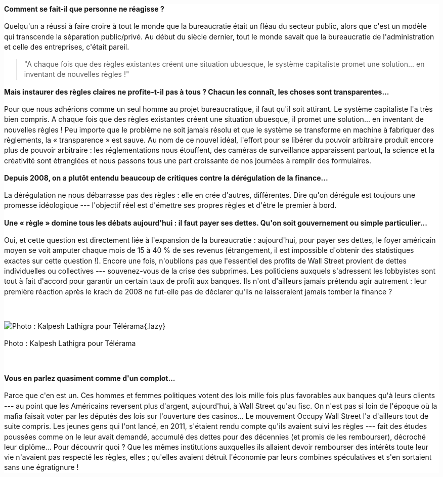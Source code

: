 **Comment se fait-il que personne ne réagisse ?**

Quelqu\'un a réussi à faire croire à tout le monde que la bureaucratie était un fléau du secteur public, alors que c\'est un modèle qui transcende la séparation public/privé. Au début du siècle dernier, tout le monde savait que la bureaucratie de l\'administration et celle des entreprises, c\'était pareil.

> \"A chaque fois que des règles existantes créent une situation ubuesque, le système capitaliste promet une solution\... en inventant de nouvelles règles !\"

**Mais instaurer des règles claires ne profite-t-il pas à tous ? Chacun les connaît, les choses sont transparentes\...**

Pour que nous adhérions comme un seul homme au projet bureaucratique, il faut qu\'il soit attirant. Le système capitaliste l\'a très bien compris. A chaque fois que des règles existantes créent une situation ubuesque, il promet une solution\... en inventant de nouvelles règles ! Peu importe que le problème ne soit ­jamais résolu et que le système se transforme en machine à fabriquer des règlements, la « transparence » est sauve. Au nom de ce nouvel idéal, l\'effort pour se libérer du pouvoir arbitraire produit encore plus de pouvoir arbitraire : les réglementations nous étouffent, des caméras de surveillance apparaissent partout, la science et la créativité sont étranglées et nous passons tous une part croissante de nos journées à remplir des formulaires.

**Depuis 2008, on a plutôt entendu beaucoup de critiques contre la dérégulation de la finance\...**

La dérégulation ne nous débarrasse pas des règles : elle en crée d\'autres, différentes. Dire qu\'on dérégule est toujours une promesse idéologique --- l\'objectif réel est d\'émettre ses propres règles et d\'être le premier à bord.

**Une « règle » domine tous les débats aujourd\'hui : il faut payer ses dettes. Qu\'on soit gouvernement ou simple particulier\...**

Oui, et cette question est directement liée à l\'expansion de la bureaucratie : aujourd\'hui, pour payer ses dettes, le foyer américain moyen se voit amputer chaque mois de 15 à 40 % de ses revenus (étrangement, il est impossible d\'obtenir des statistiques exactes sur cette question !). Encore une fois, n\'oublions pas que l\'essentiel des profits de Wall Street provient de dettes individuelles ou collectives --- souvenez-vous de la crise des subprimes. Les politiciens auxquels s\'adressent les lobbyistes sont tout à fait d\'accord pour garantir un certain taux de profit aux banques. Ils n\'ont d\'ailleurs jamais prétendu agir autrement : leur première réaction après le krach de 2008 ne fut-elle pas de déclarer qu\'ils ne laisseraient jamais tomber la finance ?

 

![](https://www.telerama.fr/sites/tr_master/themes/tr/images/trans.gif "Photo : Kalpesh Lathigra pour Télérama"){.lazy}

Photo : Kalpesh Lathigra pour Télérama

 

**Vous en parlez quasiment comme d\'un complot\...**

Parce que c\'en est un. Ces hommes et femmes politiques votent des lois mille fois plus favorables aux banques qu\'à leurs clients --- au point que les Américains reversent plus d\'argent, aujourd\'hui, à Wall Street qu\'au fisc. On n\'est pas si loin de l\'époque où la mafia faisait voter par les députés des lois sur l\'ouverture des ­casinos\... Le mouvement Occupy Wall Street l\'a d\'ailleurs tout de suite compris. Les jeunes gens qui l\'ont lancé, en 2011, s\'étaient rendu compte qu\'ils avaient suivi les règles --- fait des études poussées comme on le leur avait demandé, accumulé des dettes pour des décennies (et promis de les rembourser), décroché leur diplôme\... Pour découvrir quoi ? Que les mêmes institutions auxquelles ils allaient ­devoir rembourser des intérêts toute leur vie n\'avaient pas respecté les règles, elles ; qu\'elles avaient détruit l\'économie par leurs combines spéculatives et s\'en sortaient sans une égratignure !
